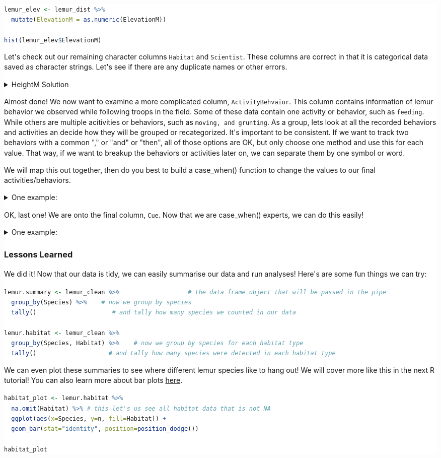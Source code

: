 ```R
lemur_elev <- lemur_dist %>% 
  mutate(ElevationM = as.numeric(ElevationM))

hist(lemur_elev$ElevationM)
```

Let's check out our remaining character columns `Habitat` and `Scientist`. These columns are correct in that it is categorical data saved as character strings. Let's see if there are any duplicate names or other errors. 

<details closed><summary> HeightM Solution</a></summary></details>

Almost done! We now want to examine a more complicated column, `ActivityBehvaior`. This column contains information of lemur behavior we observed while following troops in the field. Some of these data contain one activity or behavior, such as `feeding`. While others are multiple acitivities or behaviors, such as `moving, and grunting`. As a group, lets look at all the recorded behaviors and activities an decide how they will be grouped or recategorized. It's important to be consistent. If we want to track two behaviors with a common "," or "and" or "then", all of those options are OK, but only choose one method and use this for each value. That way, if we want to breakup the behaviors or activities later on, we can separate them by one symbol or word. 

We will map this out together, then do you best to build a case_when() function to change the values to our final activities/behaviors. 

<details closed><summary>One example:</a></summary></details>

OK, last one! We are onto the final column, `Cue`. Now that we are case_when() experts, we can do this easily!

<details closed><summary>One example:</a></summary></details>

### Lessons Learned
We did it! Now that our data is tidy, we can easily summarise our data and run analyses! Here's are some fun things we can try:

```R
lemur.summary <- lemur_clean %>%                   # the data frame object that will be passed in the pipe
  group_by(Species) %>%    # now we group by species
  tally()                     # and tally how many species we counted in our data

lemur.habitat <- lemur_clean %>%                   
  group_by(Species, Habitat) %>%    # now we group by species for each habitat type
  tally()                    # and tally how many species were detected in each habitat type
```
We can even plot these summaries to see where different lemur species like to hang out! We will cover more like this in the next R tutorial! You can also learn more about bar plots [here](https://www.sthda.com/english/wiki/ggplot2-barplots-quick-start-guide-r-software-and-data-visualization).

```R
habitat_plot <- lemur.habitat %>% 
  na.omit(Habitat) %>% # this let's us see all habitat data that is not NA
  ggplot(aes(x=Species, y=n, fill=Habitat)) + 
  geom_bar(stat="identity", position=position_dodge())

habitat_plot
```

